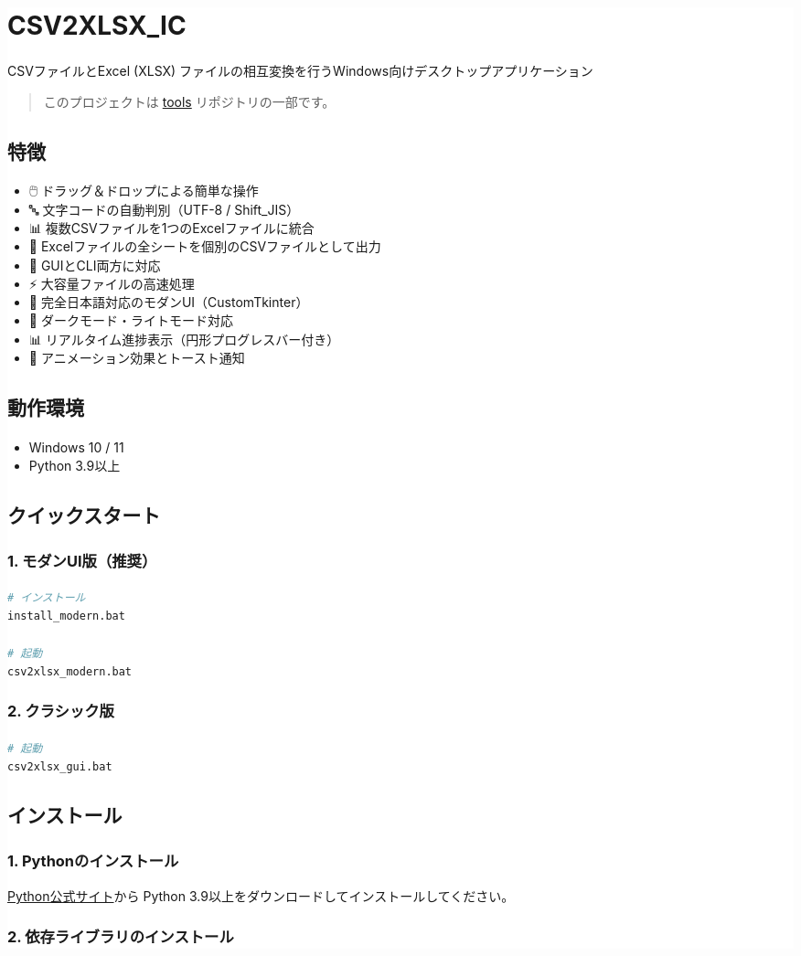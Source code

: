 # CSV2XLSX_IC

CSVファイルとExcel (XLSX) ファイルの相互変換を行うWindows向けデスクトップアプリケーション

> このプロジェクトは [tools](https://github.com/EOR-Effulgence/tools) リポジトリの一部です。

## 特徴

- 🖱️ ドラッグ＆ドロップによる簡単な操作
- 🔤 文字コードの自動判別（UTF-8 / Shift_JIS）
- 📊 複数CSVファイルを1つのExcelファイルに統合
- 📄 Excelファイルの全シートを個別のCSVファイルとして出力
- 🎯 GUIとCLI両方に対応
- ⚡ 大容量ファイルの高速処理
- 🎨 完全日本語対応のモダンUI（CustomTkinter）
- 🌙 ダークモード・ライトモード対応
- 📊 リアルタイム進捗表示（円形プログレスバー付き）
- 🎪 アニメーション効果とトースト通知

## 動作環境

- Windows 10 / 11
- Python 3.9以上

## クイックスタート

### 1. モダンUI版（推奨）

```bash
# インストール
install_modern.bat

# 起動
csv2xlsx_modern.bat
```

### 2. クラシック版

```bash
# 起動
csv2xlsx_gui.bat
```

## インストール

### 1. Pythonのインストール

[Python公式サイト](https://www.python.org/)から Python 3.9以上をダウンロードしてインストールしてください。

### 2. 依存ライブラリのインストール
